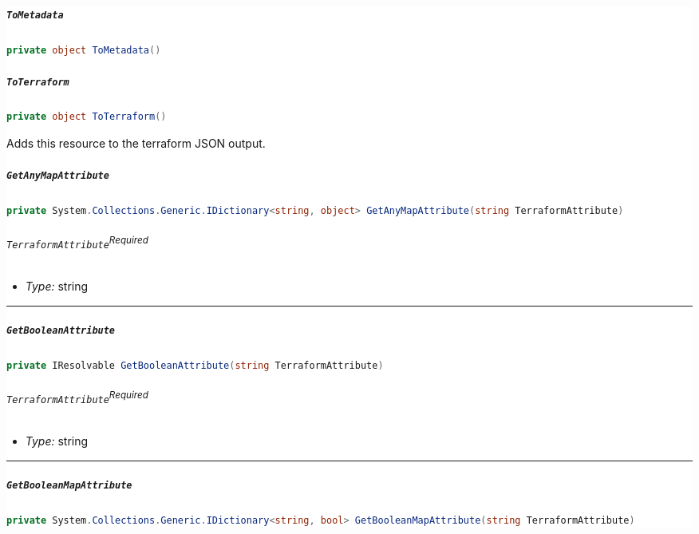 ##### `ToMetadata` <a name="ToMetadata" id="@cdktf/provider-nomad.dataNomadPlugins.DataNomadPlugins.toMetadata"></a>

```csharp
private object ToMetadata()
```

##### `ToTerraform` <a name="ToTerraform" id="@cdktf/provider-nomad.dataNomadPlugins.DataNomadPlugins.toTerraform"></a>

```csharp
private object ToTerraform()
```

Adds this resource to the terraform JSON output.

##### `GetAnyMapAttribute` <a name="GetAnyMapAttribute" id="@cdktf/provider-nomad.dataNomadPlugins.DataNomadPlugins.getAnyMapAttribute"></a>

```csharp
private System.Collections.Generic.IDictionary<string, object> GetAnyMapAttribute(string TerraformAttribute)
```

###### `TerraformAttribute`<sup>Required</sup> <a name="TerraformAttribute" id="@cdktf/provider-nomad.dataNomadPlugins.DataNomadPlugins.getAnyMapAttribute.parameter.terraformAttribute"></a>

- *Type:* string

---

##### `GetBooleanAttribute` <a name="GetBooleanAttribute" id="@cdktf/provider-nomad.dataNomadPlugins.DataNomadPlugins.getBooleanAttribute"></a>

```csharp
private IResolvable GetBooleanAttribute(string TerraformAttribute)
```

###### `TerraformAttribute`<sup>Required</sup> <a name="TerraformAttribute" id="@cdktf/provider-nomad.dataNomadPlugins.DataNomadPlugins.getBooleanAttribute.parameter.terraformAttribute"></a>

- *Type:* string

---

##### `GetBooleanMapAttribute` <a name="GetBooleanMapAttribute" id="@cdktf/provider-nomad.dataNomadPlugins.DataNomadPlugins.getBooleanMapAttribute"></a>

```csharp
private System.Collections.Generic.IDictionary<string, bool> GetBooleanMapAttribute(string TerraformAttribute)
```
